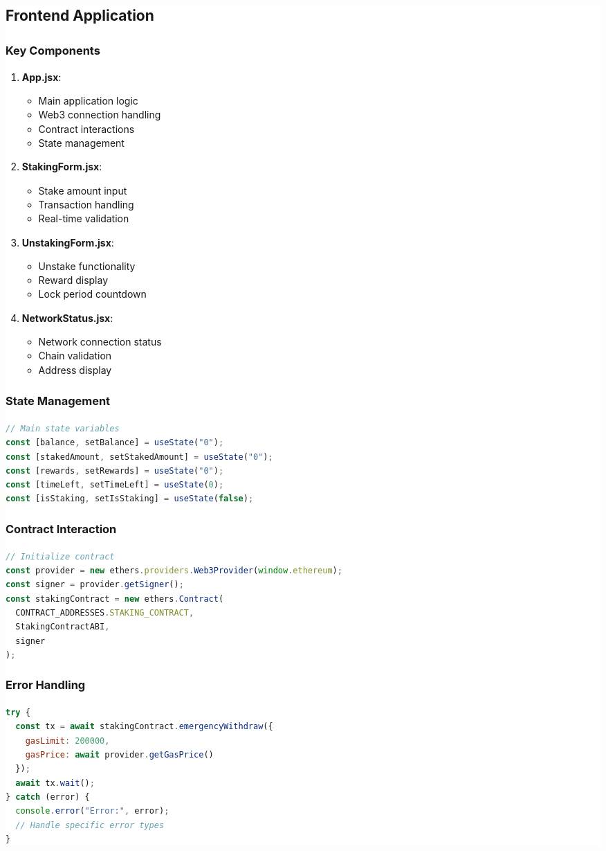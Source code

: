 ## Frontend Application

### Key Components

1. **App.jsx**:
   - Main application logic
   - Web3 connection handling
   - Contract interactions
   - State management

2. **StakingForm.jsx**:
   - Stake amount input
   - Transaction handling
   - Real-time validation

3. **UnstakingForm.jsx**:
   - Unstake functionality
   - Reward display
   - Lock period countdown

4. **NetworkStatus.jsx**:
   - Network connection status
   - Chain validation
   - Address display

### State Management

```javascript
// Main state variables
const [balance, setBalance] = useState("0");
const [stakedAmount, setStakedAmount] = useState("0");
const [rewards, setRewards] = useState("0");
const [timeLeft, setTimeLeft] = useState(0);
const [isStaking, setIsStaking] = useState(false);
```

### Contract Interaction

```javascript
// Initialize contract
const provider = new ethers.providers.Web3Provider(window.ethereum);
const signer = provider.getSigner();
const stakingContract = new ethers.Contract(
  CONTRACT_ADDRESSES.STAKING_CONTRACT,
  StakingContractABI,
  signer
);
```

### Error Handling

```javascript
try {
  const tx = await stakingContract.emergencyWithdraw({
    gasLimit: 200000,
    gasPrice: await provider.getGasPrice()
  });
  await tx.wait();
} catch (error) {
  console.error("Error:", error);
  // Handle specific error types
}
```
